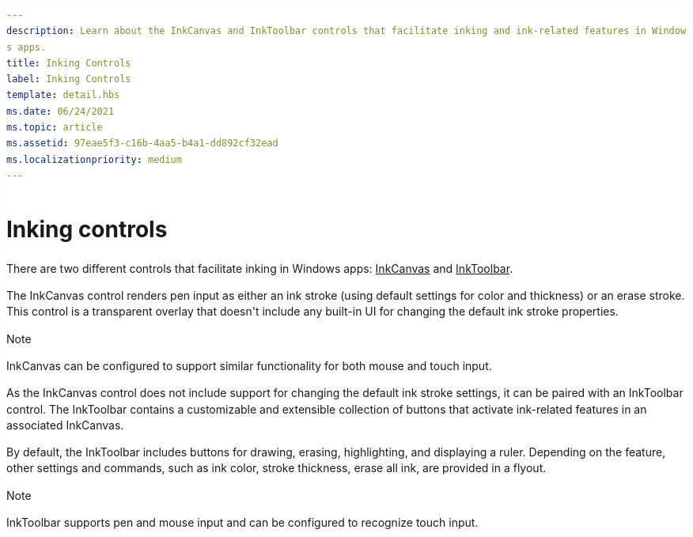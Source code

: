 ```yaml
---
description: Learn about the InkCanvas and InkToolbar controls that facilitate inking and ink-related features in Windows apps.
title: Inking Controls
label: Inking Controls
template: detail.hbs
ms.date: 06/24/2021
ms.topic: article
ms.assetid: 97eae5f3-c16b-4aa5-b4a1-dd892cf32ead
ms.localizationpriority: medium
---
```

# Inking controls

There are two different controls that facilitate inking in Windows apps: [InkCanvas](/uwp/api/windows.ui.xaml.controls.inkcanvas) and [InkToolbar](/uwp/api/windows.ui.xaml.controls.inktoolbar).

The InkCanvas control renders pen input as either an ink stroke (using default settings for color and thickness) or an erase stroke. This control is a transparent overlay that doesn't include any built-in UI for changing the default ink stroke properties.

> [!NOTE]
> InkCanvas can be configured to support similar functionality for both mouse and touch input.

As the InkCanvas control does not include support for changing the default ink stroke settings, it can be paired with an InkToolbar control. The InkToolbar contains a customizable and extensible collection of buttons that activate ink-related features in an associated InkCanvas.

By default, the InkToolbar includes buttons for drawing, erasing, highlighting, and displaying a ruler. Depending on the feature, other settings and commands, such as ink color, stroke thickness, erase all ink, are provided in a flyout.

> [!NOTE]
> InkToolbar supports pen and mouse input and can be configured to recognize touch input.
